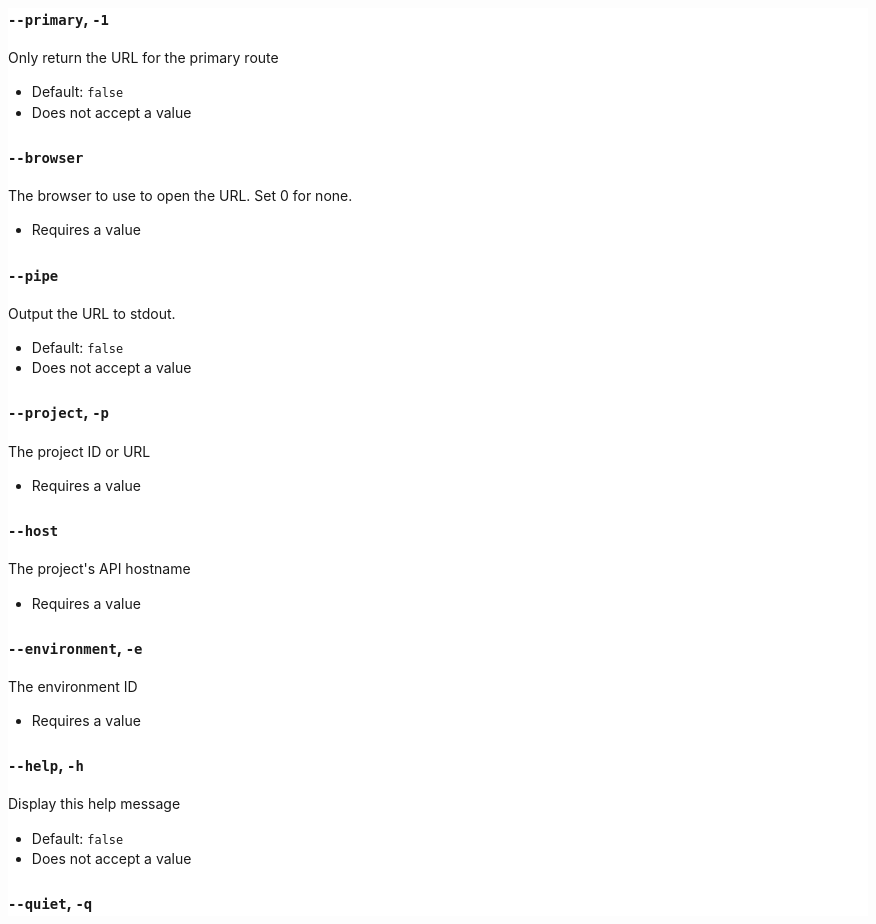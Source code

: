 

### `--primary`, `-1`



Only return the URL for the primary route
-  Default: `false`
-  Does not accept a value


### `--browser`

The browser to use to open the URL. Set 0 for none.
-  Requires a value


### `--pipe`

Output the URL to stdout.
-  Default: `false`
-  Does not accept a value



### `--project`, `-p`



The project ID or URL
-  Requires a value


### `--host`

The project's API hostname
-  Requires a value



### `--environment`, `-e`



The environment ID
-  Requires a value



### `--help`, `-h`



Display this help message
-  Default: `false`
-  Does not accept a value



### `--quiet`, `-q`

